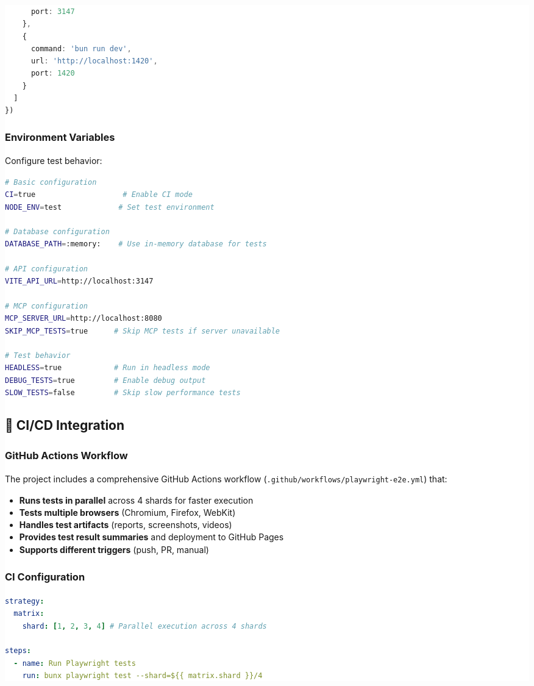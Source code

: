 ```typescript
      port: 3147
    },
    {
      command: 'bun run dev',
      url: 'http://localhost:1420',
      port: 1420
    }
  ]
})
```

### Environment Variables

Configure test behavior:

```bash
# Basic configuration
CI=true                    # Enable CI mode
NODE_ENV=test             # Set test environment

# Database configuration
DATABASE_PATH=:memory:    # Use in-memory database for tests

# API configuration
VITE_API_URL=http://localhost:3147

# MCP configuration
MCP_SERVER_URL=http://localhost:8080
SKIP_MCP_TESTS=true      # Skip MCP tests if server unavailable

# Test behavior
HEADLESS=true            # Run in headless mode
DEBUG_TESTS=true         # Enable debug output
SLOW_TESTS=false         # Skip slow performance tests
```

## 🚀 CI/CD Integration

### GitHub Actions Workflow

The project includes a comprehensive GitHub Actions workflow (`.github/workflows/playwright-e2e.yml`) that:

- **Runs tests in parallel** across 4 shards for faster execution
- **Tests multiple browsers** (Chromium, Firefox, WebKit)
- **Handles test artifacts** (reports, screenshots, videos)
- **Provides test result summaries** and deployment to GitHub Pages
- **Supports different triggers** (push, PR, manual)

### CI Configuration

```yaml
strategy:
  matrix:
    shard: [1, 2, 3, 4] # Parallel execution across 4 shards

steps:
  - name: Run Playwright tests
    run: bunx playwright test --shard=${{ matrix.shard }}/4
```
